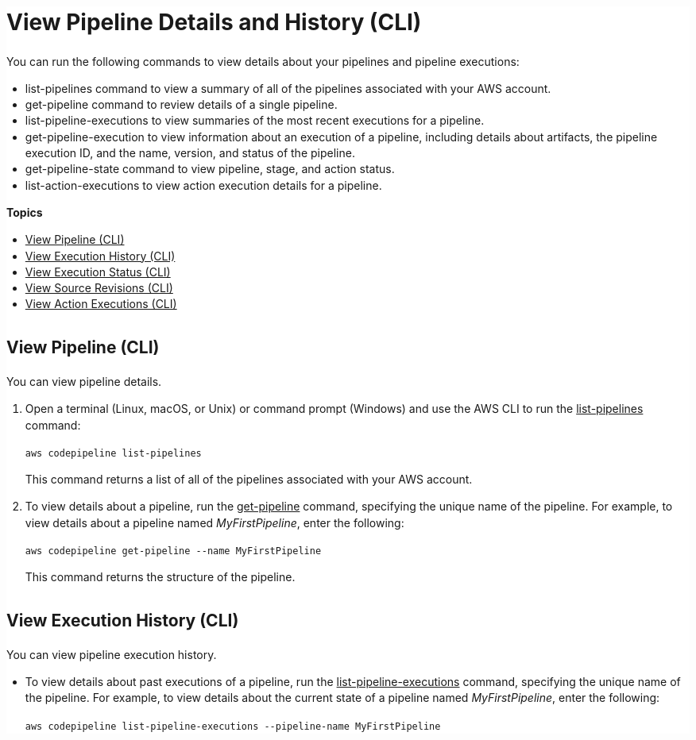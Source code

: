 # View Pipeline Details and History \(CLI\)<a name="pipelines-view-cli"></a>

You can run the following commands to view details about your pipelines and pipeline executions:
+  list\-pipelines command to view a summary of all of the pipelines associated with your AWS account\.
+ get\-pipeline command to review details of a single pipeline\.
+ list\-pipeline\-executions to view summaries of the most recent executions for a pipeline\.
+ get\-pipeline\-execution to view information about an execution of a pipeline, including details about artifacts, the pipeline execution ID, and the name, version, and status of the pipeline\. 
+ get\-pipeline\-state command to view pipeline, stage, and action status\.
+ list\-action\-executions to view action execution details for a pipeline\. 

**Topics**
+ [View Pipeline \(CLI\)](#pipelines-list-cli)
+ [View Execution History \(CLI\)](#pipelines-executions-cli)
+ [View Execution Status \(CLI\)](#pipelines-executions-status-cli)
+ [View Source Revisions \(CLI\)](#pipelines-source-revisions-cli)
+ [View Action Executions \(CLI\)](#pipelines-action-executions-cli)

## View Pipeline \(CLI\)<a name="pipelines-list-cli"></a>

You can view pipeline details\.

1. Open a terminal \(Linux, macOS, or Unix\) or command prompt \(Windows\) and use the AWS CLI to run the [list\-pipelines](http://docs.aws.amazon.com/cli/latest/reference/codepipeline/list-pipelines.html) command:

   ```
   aws codepipeline list-pipelines
   ```

   This command returns a list of all of the pipelines associated with your AWS account\.

1. To view details about a pipeline, run the [get\-pipeline](http://docs.aws.amazon.com/cli/latest/reference/codepipeline/get-pipeline.html) command, specifying the unique name of the pipeline\. For example, to view details about a pipeline named *MyFirstPipeline*, enter the following:

   ```
   aws codepipeline get-pipeline --name MyFirstPipeline
   ```

   This command returns the structure of the pipeline\.

## View Execution History \(CLI\)<a name="pipelines-executions-cli"></a>

You can view pipeline execution history\.
+ To view details about past executions of a pipeline, run the [list\-pipeline\-executions](http://docs.aws.amazon.com/cli/latest/reference/codepipeline/list-pipeline-executions.html) command, specifying the unique name of the pipeline\. For example, to view details about the current state of a pipeline named *MyFirstPipeline*, enter the following:

  ```
  aws codepipeline list-pipeline-executions --pipeline-name MyFirstPipeline
  ```

